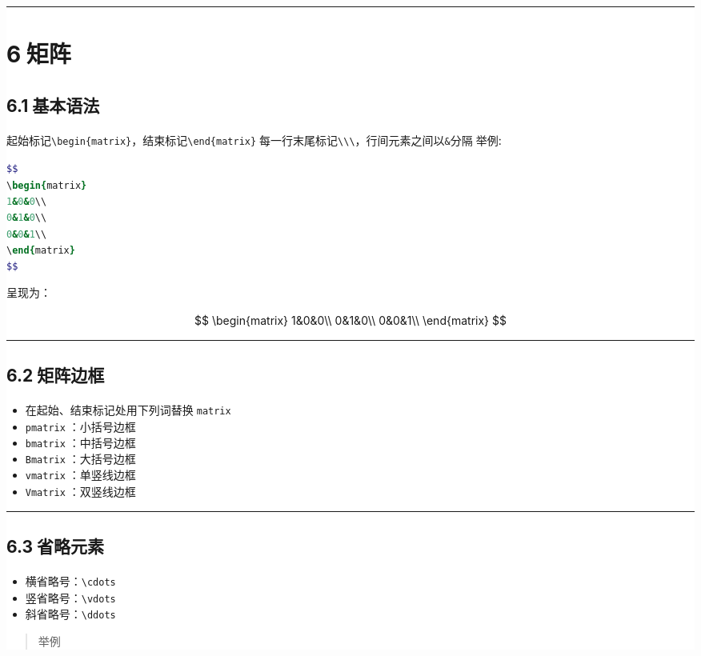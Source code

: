 ----

# 6 矩阵

## 6.1 基本语法

起始标记`\begin{matrix}`，结束标记`\end{matrix}`
每一行末尾标记`\\\`，行间元素之间以`&`分隔
举例:



```ruby
$$
\begin{matrix}
1&0&0\\
0&1&0\\
0&0&1\\
\end{matrix}
$$
```

呈现为：

$$
\begin{matrix}
1&0&0\\
0&1&0\\
0&0&1\\
\end{matrix}
$$


----

## 6.2 矩阵边框

- 在起始、结束标记处用下列词替换 `matrix`
- `pmatrix` ：小括号边框
- `bmatrix` ：中括号边框
- `Bmatrix` ：大括号边框
- `vmatrix` ：单竖线边框
- `Vmatrix` ：双竖线边框

----

## 6.3 省略元素

- 横省略号：`\cdots`
- 竖省略号：`\vdots`
- 斜省略号：`\ddots`

> 举例
